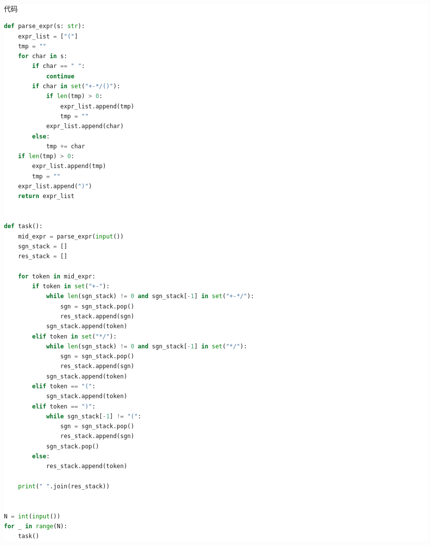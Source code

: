 代码

```python
def parse_expr(s: str):
    expr_list = ["("]
    tmp = ""
    for char in s:
        if char == " ":
            continue
        if char in set("+-*/()"):
            if len(tmp) > 0:
                expr_list.append(tmp)
                tmp = ""
            expr_list.append(char)
        else:
            tmp += char
    if len(tmp) > 0:
        expr_list.append(tmp)
        tmp = ""
    expr_list.append(")")
    return expr_list


def task():
    mid_expr = parse_expr(input())
    sgn_stack = []
    res_stack = []

    for token in mid_expr:
        if token in set("+-"):
            while len(sgn_stack) != 0 and sgn_stack[-1] in set("+-*/"):
                sgn = sgn_stack.pop()
                res_stack.append(sgn)
            sgn_stack.append(token)
        elif token in set("*/"):
            while len(sgn_stack) != 0 and sgn_stack[-1] in set("*/"):
                sgn = sgn_stack.pop()
                res_stack.append(sgn)
            sgn_stack.append(token)
        elif token == "(":
            sgn_stack.append(token)
        elif token == ")":
            while sgn_stack[-1] != "(":
                sgn = sgn_stack.pop()
                res_stack.append(sgn)
            sgn_stack.pop()
        else:
            res_stack.append(token)

    print(" ".join(res_stack))


N = int(input())
for _ in range(N):
    task()
```
